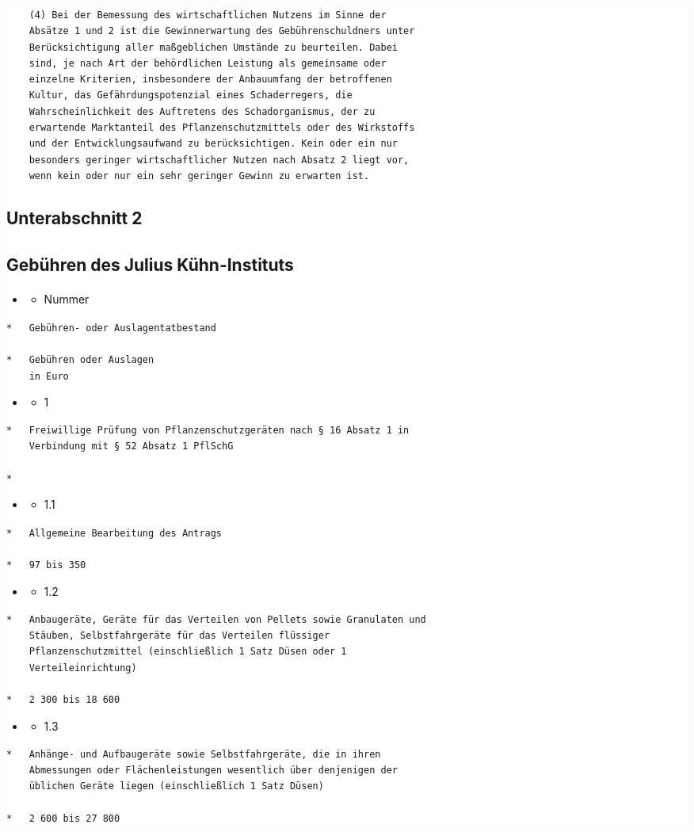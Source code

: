         (4) Bei der Bemessung des wirtschaftlichen Nutzens im Sinne der
        Absätze 1 und 2 ist die Gewinnerwartung des Gebührenschuldners unter
        Berücksichtigung aller maßgeblichen Umstände zu beurteilen. Dabei
        sind, je nach Art der behördlichen Leistung als gemeinsame oder
        einzelne Kriterien, insbesondere der Anbauumfang der betroffenen
        Kultur, das Gefährdungspotenzial eines Schaderregers, die
        Wahrscheinlichkeit des Auftretens des Schadorganismus, der zu
        erwartende Marktanteil des Pflanzenschutzmittels oder des Wirkstoffs
        und der Entwicklungsaufwand zu berücksichtigen. Kein oder ein nur
        besonders geringer wirtschaftlicher Nutzen nach Absatz 2 liegt vor,
        wenn kein oder nur ein sehr geringer Gewinn zu erwarten ist.





## Unterabschnitt 2


## Gebühren des Julius Kühn-Instituts


*    *   Nummer

    *   Gebühren- oder Auslagentatbestand

    *   Gebühren oder Auslagen
        in Euro


*    *   1

    *   Freiwillige Prüfung von Pflanzenschutzgeräten nach § 16 Absatz 1 in
        Verbindung mit § 52 Absatz 1 PflSchG

    *

*    *   1.1

    *   Allgemeine Bearbeitung des Antrags

    *   97 bis 350


*    *   1.2

    *   Anbaugeräte, Geräte für das Verteilen von Pellets sowie Granulaten und
        Stäuben, Selbstfahrgeräte für das Verteilen flüssiger
        Pflanzenschutzmittel (einschließlich 1 Satz Düsen oder 1
        Verteileinrichtung)

    *   2 300 bis 18 600


*    *   1.3

    *   Anhänge- und Aufbaugeräte sowie Selbstfahrgeräte, die in ihren
        Abmessungen oder Flächenleistungen wesentlich über denjenigen der
        üblichen Geräte liegen (einschließlich 1 Satz Düsen)

    *   2 600 bis 27 800
